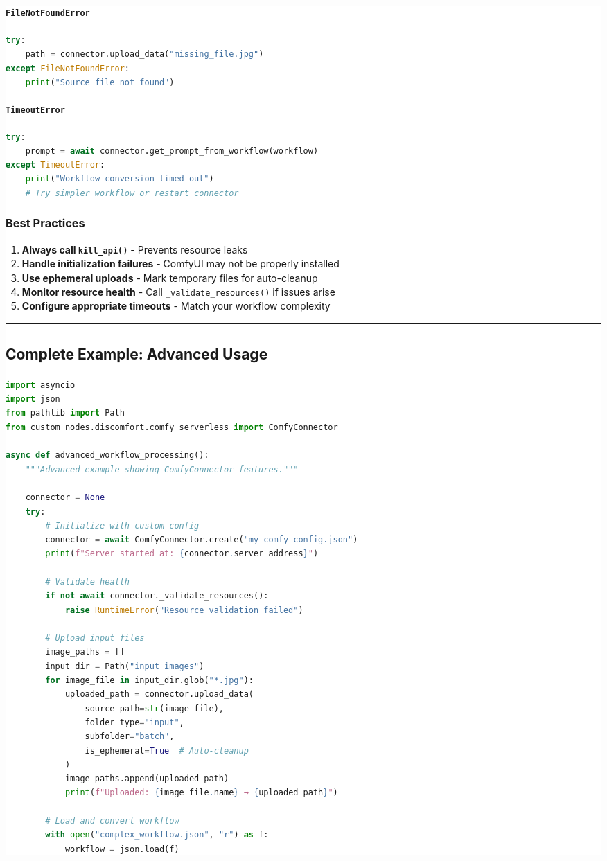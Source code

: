 #### `FileNotFoundError`
```python
try:
    path = connector.upload_data("missing_file.jpg")
except FileNotFoundError:
    print("Source file not found")
```

#### `TimeoutError`
```python
try:
    prompt = await connector.get_prompt_from_workflow(workflow)
except TimeoutError:
    print("Workflow conversion timed out")
    # Try simpler workflow or restart connector
```

### Best Practices

1. **Always call `kill_api()`** - Prevents resource leaks
2. **Handle initialization failures** - ComfyUI may not be properly installed
3. **Use ephemeral uploads** - Mark temporary files for auto-cleanup
4. **Monitor resource health** - Call `_validate_resources()` if issues arise
5. **Configure appropriate timeouts** - Match your workflow complexity

---

## Complete Example: Advanced Usage

```python
import asyncio
import json
from pathlib import Path
from custom_nodes.discomfort.comfy_serverless import ComfyConnector

async def advanced_workflow_processing():
    """Advanced example showing ComfyConnector features."""
    
    connector = None
    try:
        # Initialize with custom config
        connector = await ComfyConnector.create("my_comfy_config.json")
        print(f"Server started at: {connector.server_address}")
        
        # Validate health
        if not await connector._validate_resources():
            raise RuntimeError("Resource validation failed")
        
        # Upload input files
        image_paths = []
        input_dir = Path("input_images")
        for image_file in input_dir.glob("*.jpg"):
            uploaded_path = connector.upload_data(
                source_path=str(image_file),
                folder_type="input",
                subfolder="batch",
                is_ephemeral=True  # Auto-cleanup
            )
            image_paths.append(uploaded_path)
            print(f"Uploaded: {image_file.name} → {uploaded_path}")
        
        # Load and convert workflow
        with open("complex_workflow.json", "r") as f:
            workflow = json.load(f)
```